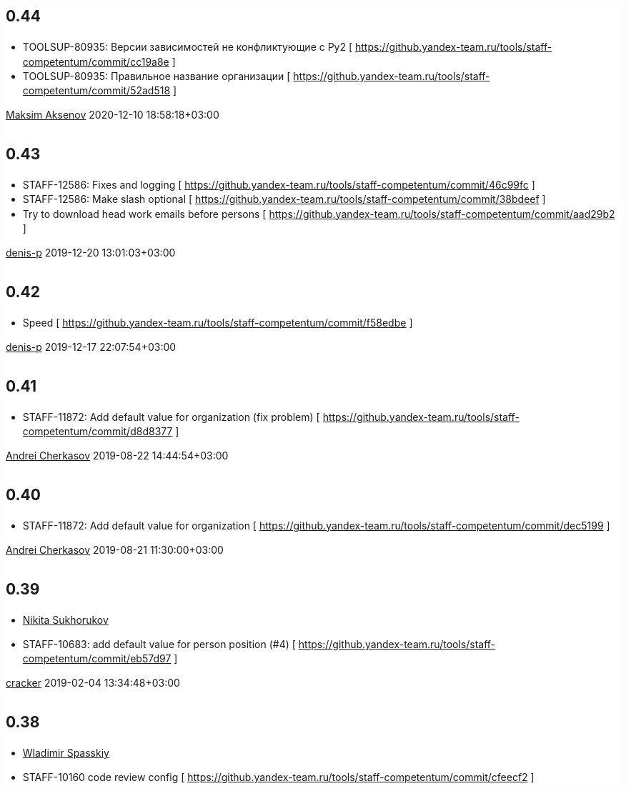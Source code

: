 0.44
----
 * TOOLSUP-80935: Версии зависимостей не конфликтующие с Py2  [ https://github.yandex-team.ru/tools/staff-competentum/commit/cc19a8e ]
 * TOOLSUP-80935: Правильное название организации             [ https://github.yandex-team.ru/tools/staff-competentum/commit/52ad518 ]

[Maksim Aksenov](http://staff/aksenovma@yandex-team.ru) 2020-12-10 18:58:18+03:00

0.43
----
 * STAFF-12586: Fixes and logging                   [ https://github.yandex-team.ru/tools/staff-competentum/commit/46c99fc ]
 * STAFF-12586: Make slash optional                 [ https://github.yandex-team.ru/tools/staff-competentum/commit/38bdeef ]
 * Try to download head work emails before persons  [ https://github.yandex-team.ru/tools/staff-competentum/commit/aad29b2 ]

[denis-p](http://staff/denis-p@yandex-team.ru) 2019-12-20 13:01:03+03:00

0.42
----
 * Speed    [ https://github.yandex-team.ru/tools/staff-competentum/commit/f58edbe ]

[denis-p](http://staff/denis-p@yandex-team.ru) 2019-12-17 22:07:54+03:00

0.41
----
 * STAFF-11872: Add default value for organization (fix problem)  [ https://github.yandex-team.ru/tools/staff-competentum/commit/d8d8377 ]

[Andrei Cherkasov](http://staff/a-y-cherkasov@yandex-team.ru) 2019-08-22 14:44:54+03:00

0.40
----
 * STAFF-11872: Add default value for organization  [ https://github.yandex-team.ru/tools/staff-competentum/commit/dec5199 ]

[Andrei Cherkasov](http://staff/a-y-cherkasov@yandex-team.ru) 2019-08-21 11:30:00+03:00

0.39
----

* [Nikita Sukhorukov](http://staff/cracker@yandex-team.ru)

 * STAFF-10683: add default value for person position (#4)  [ https://github.yandex-team.ru/tools/staff-competentum/commit/eb57d97 ]

[cracker](http://staff/cracker@yandex-team.ru) 2019-02-04 13:34:48+03:00

0.38
----

* [Wladimir Spasskiy](http://staff/wlame@yandex-team.ru)

 * STAFF-10160 code review config  [ https://github.yandex-team.ru/tools/staff-competentum/commit/cfeecf2 ]
